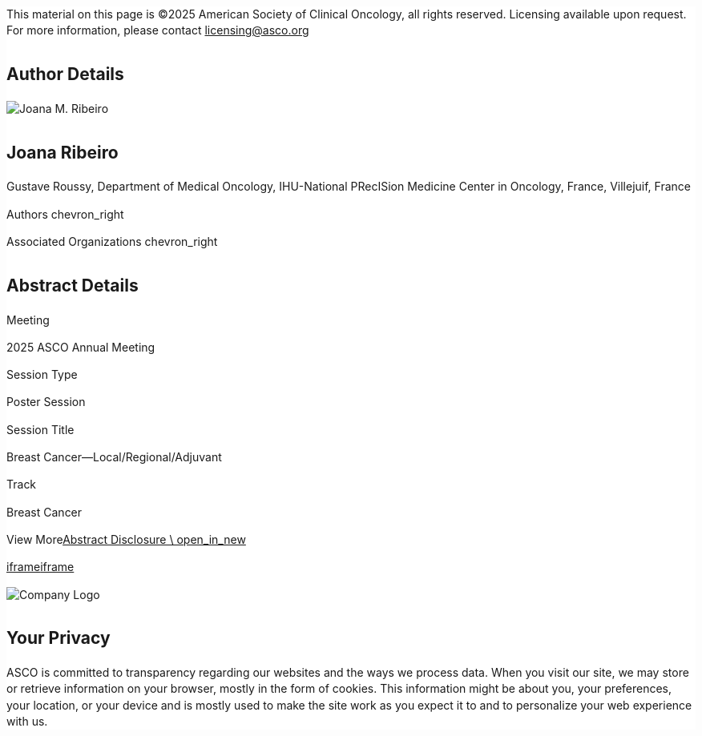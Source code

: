 This material on this page is ©2025 American Society of Clinical Oncology, all rights reserved. Licensing available upon request. For more information, please contact [licensing@asco.org](mailto:licensing@asco.org)

## Author Details

![Joana M. Ribeiro](https://ascoapp.blob.core.windows.net/profile/7698fda3-b603-4701-9e6a-34f6007b6307.jpg?0=1&1=7&2=4&3=2&4=5&5=7&6=0&7=6&8=6&9=3&10=2&11=8&12=8)

## Joana Ribeiro

Gustave Roussy, Department of Medical Oncology, IHU-National PRecISion Medicine Center in Oncology, France, Villejuif, France

Authors chevron\_right

Associated Organizations chevron\_right

## Abstract Details

Meeting

2025 ASCO Annual Meeting

Session Type

Poster Session

Session Title

Breast Cancer—Local/Regional/Adjuvant

Track

Breast Cancer

View More[Abstract Disclosure \\
open\_in\_new](https://coi.asco.org/Report/ViewAbstractCOI?id=500810)

[iframe](https://asco.demdex.net/dest5.html?d_nsid=0#https%3A%2F%2Fwww.asco.org)[iframe](https://td.doubleclick.net/td/rul/754189566?random=1748891617279&cv=11&fst=1748891617279&fmt=3&bg=ffffff&guid=ON&async=1&gtm=45be55t0v878598806za200&gcd=13l3l3l3l1l1&dma=0&tag_exp=101509157~103116026~103200004~103233427~103351866~103351868~104559073~104559075&u_w=1280&u_h=1024&url=https%3A%2F%2Fwww.asco.org%2Fabstracts-presentations%2FABSTRACT500810&_ng=1&hn=www.googleadservices.com&frm=0&tiba=Short-term%20pre-operative%20durvalumab%20(MEDI%204736)%20in%20early%20small%20triple-negative%20breast%20cancer%20patients%20(POP-Durva).%20-%20ASCO&npa=0&pscdl=noapi&auid=1186938773.1748891617&fledge=1&data=event%3Dgtag.config)

![Company Logo](https://cdn.cookielaw.org/logos/7ea9dcea-ef81-499f-bc70-c826f03d632a/ecc647af-b789-47a8-b151-d2b6678a7389/9072f1de-4de5-47fa-9d59-1e7af6c13d72/ASC_Logo_RGB.png)

## Your Privacy

ASCO is committed to transparency regarding our websites and the ways we process data. When you visit our site, we may store or retrieve information on your browser, mostly in the form of cookies. This information might be about you, your preferences, your location, or your device and is mostly used to make the site work as you expect it to and to personalize your web experience with us.
